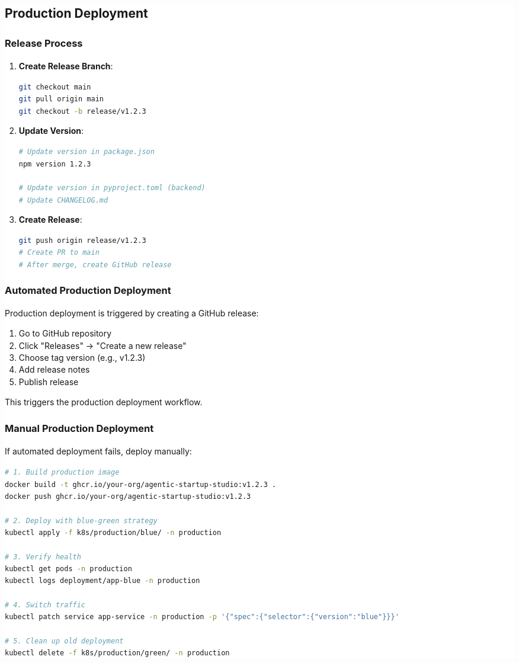 ## Production Deployment

### Release Process

1. **Create Release Branch**:
   ```bash
   git checkout main
   git pull origin main
   git checkout -b release/v1.2.3
   ```

2. **Update Version**:
   ```bash
   # Update version in package.json
   npm version 1.2.3
   
   # Update version in pyproject.toml (backend)
   # Update CHANGELOG.md
   ```

3. **Create Release**:
   ```bash
   git push origin release/v1.2.3
   # Create PR to main
   # After merge, create GitHub release
   ```

### Automated Production Deployment

Production deployment is triggered by creating a GitHub release:

1. Go to GitHub repository
2. Click "Releases" → "Create a new release"
3. Choose tag version (e.g., v1.2.3)
4. Add release notes
5. Publish release

This triggers the production deployment workflow.

### Manual Production Deployment

If automated deployment fails, deploy manually:

```bash
# 1. Build production image
docker build -t ghcr.io/your-org/agentic-startup-studio:v1.2.3 .
docker push ghcr.io/your-org/agentic-startup-studio:v1.2.3

# 2. Deploy with blue-green strategy
kubectl apply -f k8s/production/blue/ -n production

# 3. Verify health
kubectl get pods -n production
kubectl logs deployment/app-blue -n production

# 4. Switch traffic
kubectl patch service app-service -n production -p '{"spec":{"selector":{"version":"blue"}}}'

# 5. Clean up old deployment
kubectl delete -f k8s/production/green/ -n production
```
